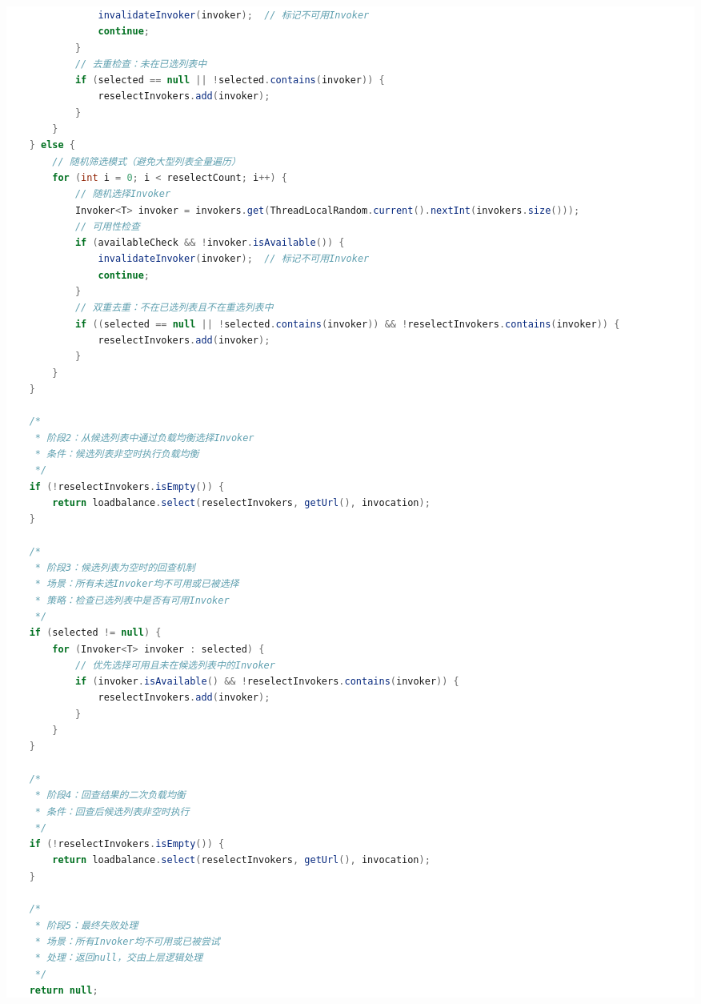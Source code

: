 ```java
                invalidateInvoker(invoker);  // 标记不可用Invoker
                continue;
            }
            // 去重检查：未在已选列表中
            if (selected == null || !selected.contains(invoker)) {
                reselectInvokers.add(invoker);
            }
        }
    } else {
        // 随机筛选模式（避免大型列表全量遍历）
        for (int i = 0; i < reselectCount; i++) {
            // 随机选择Invoker
            Invoker<T> invoker = invokers.get(ThreadLocalRandom.current().nextInt(invokers.size()));
            // 可用性检查
            if (availableCheck && !invoker.isAvailable()) {
                invalidateInvoker(invoker);  // 标记不可用Invoker
                continue;
            }
            // 双重去重：不在已选列表且不在重选列表中
            if ((selected == null || !selected.contains(invoker)) && !reselectInvokers.contains(invoker)) {
                reselectInvokers.add(invoker);
            }
        }
    }

    /*
     * 阶段2：从候选列表中通过负载均衡选择Invoker
     * 条件：候选列表非空时执行负载均衡
     */
    if (!reselectInvokers.isEmpty()) {
        return loadbalance.select(reselectInvokers, getUrl(), invocation);
    }

    /*
     * 阶段3：候选列表为空时的回查机制
     * 场景：所有未选Invoker均不可用或已被选择
     * 策略：检查已选列表中是否有可用Invoker
     */
    if (selected != null) {
        for (Invoker<T> invoker : selected) {
            // 优先选择可用且未在候选列表中的Invoker
            if (invoker.isAvailable() && !reselectInvokers.contains(invoker)) {
                reselectInvokers.add(invoker);
            }
        }
    }

    /*
     * 阶段4：回查结果的二次负载均衡
     * 条件：回查后候选列表非空时执行
     */
    if (!reselectInvokers.isEmpty()) {
        return loadbalance.select(reselectInvokers, getUrl(), invocation);
    }

    /*
     * 阶段5：最终失败处理
     * 场景：所有Invoker均不可用或已被尝试
     * 处理：返回null，交由上层逻辑处理
     */
    return null;
```